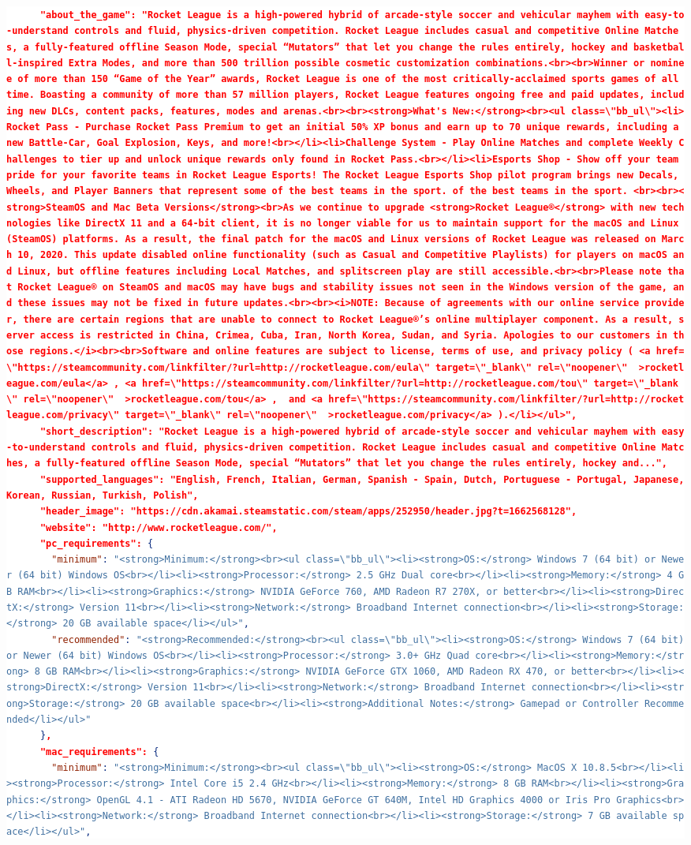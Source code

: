 ```json
      "about_the_game": "Rocket League is a high-powered hybrid of arcade-style soccer and vehicular mayhem with easy-to-understand controls and fluid, physics-driven competition. Rocket League includes casual and competitive Online Matches, a fully-featured offline Season Mode, special “Mutators” that let you change the rules entirely, hockey and basketball-inspired Extra Modes, and more than 500 trillion possible cosmetic customization combinations.<br><br>Winner or nominee of more than 150 “Game of the Year” awards, Rocket League is one of the most critically-acclaimed sports games of all time. Boasting a community of more than 57 million players, Rocket League features ongoing free and paid updates, including new DLCs, content packs, features, modes and arenas.<br><br><strong>What's New:</strong><br><ul class=\"bb_ul\"><li>Rocket Pass - Purchase Rocket Pass Premium to get an initial 50% XP bonus and earn up to 70 unique rewards, including a new Battle-Car, Goal Explosion, Keys, and more!<br></li><li>Challenge System - Play Online Matches and complete Weekly Challenges to tier up and unlock unique rewards only found in Rocket Pass.<br></li><li>Esports Shop - Show off your team pride for your favorite teams in Rocket League Esports! The Rocket League Esports Shop pilot program brings new Decals, Wheels, and Player Banners that represent some of the best teams in the sport. of the best teams in the sport. <br><br><strong>SteamOS and Mac Beta Versions</strong><br>As we continue to upgrade <strong>Rocket League®</strong> with new technologies like DirectX 11 and a 64-bit client, it is no longer viable for us to maintain support for the macOS and Linux (SteamOS) platforms. As a result, the final patch for the macOS and Linux versions of Rocket League was released on March 10, 2020. This update disabled online functionality (such as Casual and Competitive Playlists) for players on macOS and Linux, but offline features including Local Matches, and splitscreen play are still accessible.<br><br>Please note that Rocket League® on SteamOS and macOS may have bugs and stability issues not seen in the Windows version of the game, and these issues may not be fixed in future updates.<br><br><i>NOTE: Because of agreements with our online service provider, there are certain regions that are unable to connect to Rocket League®’s online multiplayer component. As a result, server access is restricted in China, Crimea, Cuba, Iran, North Korea, Sudan, and Syria. Apologies to our customers in those regions.</i><br><br>Software and online features are subject to license, terms of use, and privacy policy ( <a href=\"https://steamcommunity.com/linkfilter/?url=http://rocketleague.com/eula\" target=\"_blank\" rel=\"noopener\"  >rocketleague.com/eula</a> , <a href=\"https://steamcommunity.com/linkfilter/?url=http://rocketleague.com/tou\" target=\"_blank\" rel=\"noopener\"  >rocketleague.com/tou</a> ,  and <a href=\"https://steamcommunity.com/linkfilter/?url=http://rocketleague.com/privacy\" target=\"_blank\" rel=\"noopener\"  >rocketleague.com/privacy</a> ).</li></ul>",
      "short_description": "Rocket League is a high-powered hybrid of arcade-style soccer and vehicular mayhem with easy-to-understand controls and fluid, physics-driven competition. Rocket League includes casual and competitive Online Matches, a fully-featured offline Season Mode, special “Mutators” that let you change the rules entirely, hockey and...",
      "supported_languages": "English, French, Italian, German, Spanish - Spain, Dutch, Portuguese - Portugal, Japanese, Korean, Russian, Turkish, Polish",
      "header_image": "https://cdn.akamai.steamstatic.com/steam/apps/252950/header.jpg?t=1662568128",
      "website": "http://www.rocketleague.com/",
      "pc_requirements": {
        "minimum": "<strong>Minimum:</strong><br><ul class=\"bb_ul\"><li><strong>OS:</strong> Windows 7 (64 bit) or Newer (64 bit) Windows OS<br></li><li><strong>Processor:</strong> 2.5 GHz Dual core<br></li><li><strong>Memory:</strong> 4 GB RAM<br></li><li><strong>Graphics:</strong> NVIDIA GeForce 760, AMD Radeon R7 270X, or better<br></li><li><strong>DirectX:</strong> Version 11<br></li><li><strong>Network:</strong> Broadband Internet connection<br></li><li><strong>Storage:</strong> 20 GB available space</li></ul>",
        "recommended": "<strong>Recommended:</strong><br><ul class=\"bb_ul\"><li><strong>OS:</strong> Windows 7 (64 bit) or Newer (64 bit) Windows OS<br></li><li><strong>Processor:</strong> 3.0+ GHz Quad core<br></li><li><strong>Memory:</strong> 8 GB RAM<br></li><li><strong>Graphics:</strong> NVIDIA GeForce GTX 1060, AMD Radeon RX 470, or better<br></li><li><strong>DirectX:</strong> Version 11<br></li><li><strong>Network:</strong> Broadband Internet connection<br></li><li><strong>Storage:</strong> 20 GB available space<br></li><li><strong>Additional Notes:</strong> Gamepad or Controller Recommended</li></ul>"
      },
      "mac_requirements": {
        "minimum": "<strong>Minimum:</strong><br><ul class=\"bb_ul\"><li><strong>OS:</strong> MacOS X 10.8.5<br></li><li><strong>Processor:</strong> Intel Core i5 2.4 GHz<br></li><li><strong>Memory:</strong> 8 GB RAM<br></li><li><strong>Graphics:</strong> OpenGL 4.1 - ATI Radeon HD 5670, NVIDIA GeForce GT 640M, Intel HD Graphics 4000 or Iris Pro Graphics<br></li><li><strong>Network:</strong> Broadband Internet connection<br></li><li><strong>Storage:</strong> 7 GB available space</li></ul>",
```